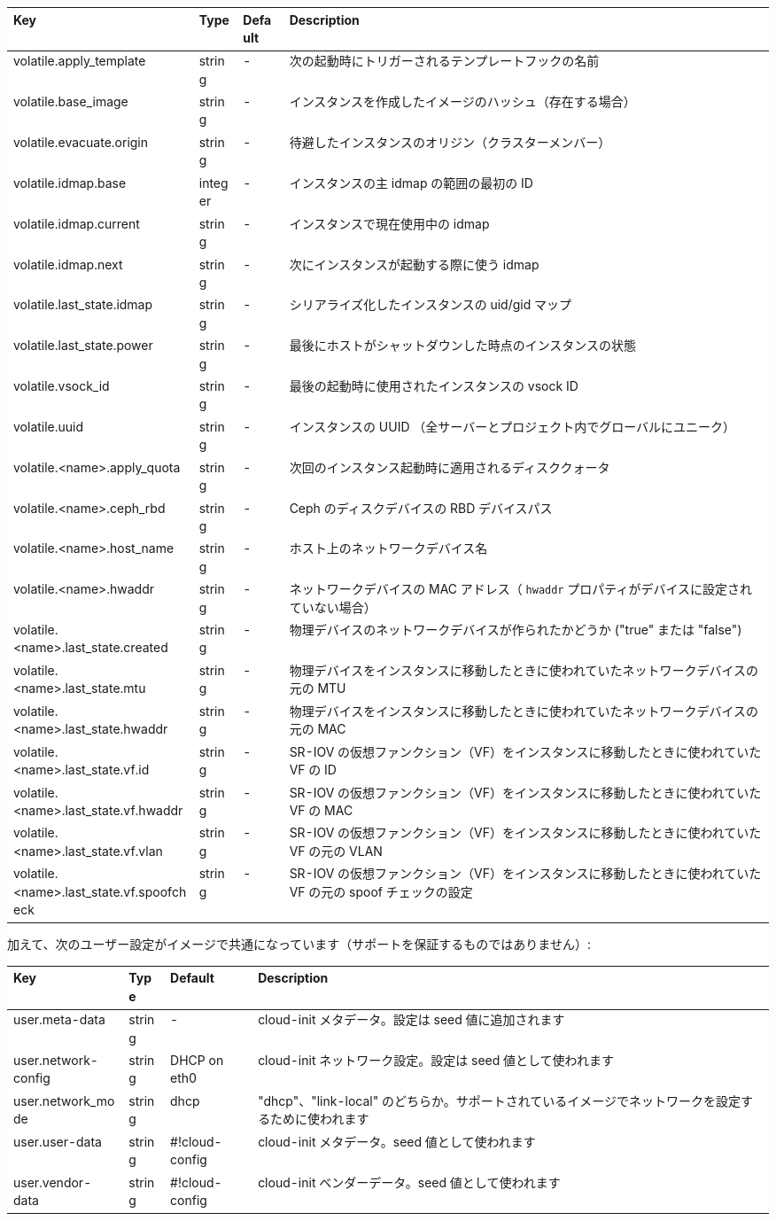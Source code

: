 
Key                                         | Type      | Default       | Description
:--                                         | :---      | :------       | :----------
volatile.apply\_template                    | string    | -             | 次の起動時にトリガーされるテンプレートフックの名前 
volatile.base\_image                        | string    | -             | インスタンスを作成したイメージのハッシュ（存在する場合）
volatile.evacuate.origin                    | string    | -             | 待避したインスタンスのオリジン（クラスターメンバー） 
volatile.idmap.base                         | integer   | -             | インスタンスの主 idmap の範囲の最初の ID 
volatile.idmap.current                      | string    | -             | インスタンスで現在使用中の idmap 
volatile.idmap.next                         | string    | -             | 次にインスタンスが起動する際に使う idmap 
volatile.last\_state.idmap                  | string    | -             | シリアライズ化したインスタンスの uid/gid マップ 
volatile.last\_state.power                  | string    | -             | 最後にホストがシャットダウンした時点のインスタンスの状態 
volatile.vsock\_id                          | string    | -             | 最後の起動時に使用されたインスタンスの vsock ID 
volatile.uuid                               | string    | -             | インスタンスの UUID （全サーバーとプロジェクト内でグローバルにユニーク） 
volatile.\<name\>.apply\_quota              | string    | -             | 次回のインスタンス起動時に適用されるディスククォータ 
volatile.\<name\>.ceph\_rbd                 | string    | -             | Ceph のディスクデバイスの RBD デバイスパス 
volatile.\<name\>.host\_name                | string    | -             | ホスト上のネットワークデバイス名 
volatile.\<name\>.hwaddr                    | string    | -             | ネットワークデバイスの MAC アドレス（ `hwaddr` プロパティがデバイスに設定されていない場合）
volatile.\<name\>.last\_state.created       | string    | -             | 物理デバイスのネットワークデバイスが作られたかどうか ("true" または "false") 
volatile.\<name\>.last\_state.mtu           | string    | -             | 物理デバイスをインスタンスに移動したときに使われていたネットワークデバイスの元の MTU 
volatile.\<name\>.last\_state.hwaddr        | string    | -             | 物理デバイスをインスタンスに移動したときに使われていたネットワークデバイスの元の MAC 
volatile.\<name\>.last\_state.vf.id         | string    | -             | SR-IOV の仮想ファンクション（VF）をインスタンスに移動したときに使われていた VF の ID 
volatile.\<name\>.last\_state.vf.hwaddr     | string    | -             | SR-IOV の仮想ファンクション（VF）をインスタンスに移動したときに使われていた VF の MAC 
volatile.\<name\>.last\_state.vf.vlan       | string    | -             | SR-IOV の仮想ファンクション（VF）をインスタンスに移動したときに使われていた VF の元の VLAN 
volatile.\<name\>.last\_state.vf.spoofcheck | string    | -             | SR-IOV の仮想ファンクション（VF）をインスタンスに移動したときに使われていた VF の元の spoof チェックの設定 

加えて、次のユーザー設定がイメージで共通になっています（サポートを保証するものではありません）:


Key                         | Type          | Default           | Description
:--                         | :---          | :------           | :----------
user.meta-data              | string        | -                 | cloud-init メタデータ。設定は seed 値に追加されます 
user.network-config         | string        | DHCP on eth0      | cloud-init ネットワーク設定。設定は seed 値として使われます 
user.network\_mode          | string        | dhcp              | "dhcp"、"link-local" のどちらか。サポートされているイメージでネットワークを設定するために使われます 
user.user-data              | string        | #!cloud-config    | cloud-init メタデータ。seed 値として使われます 
user.vendor-data            | string        | #!cloud-config    | cloud-init ベンダーデータ。seed 値として使われます 
